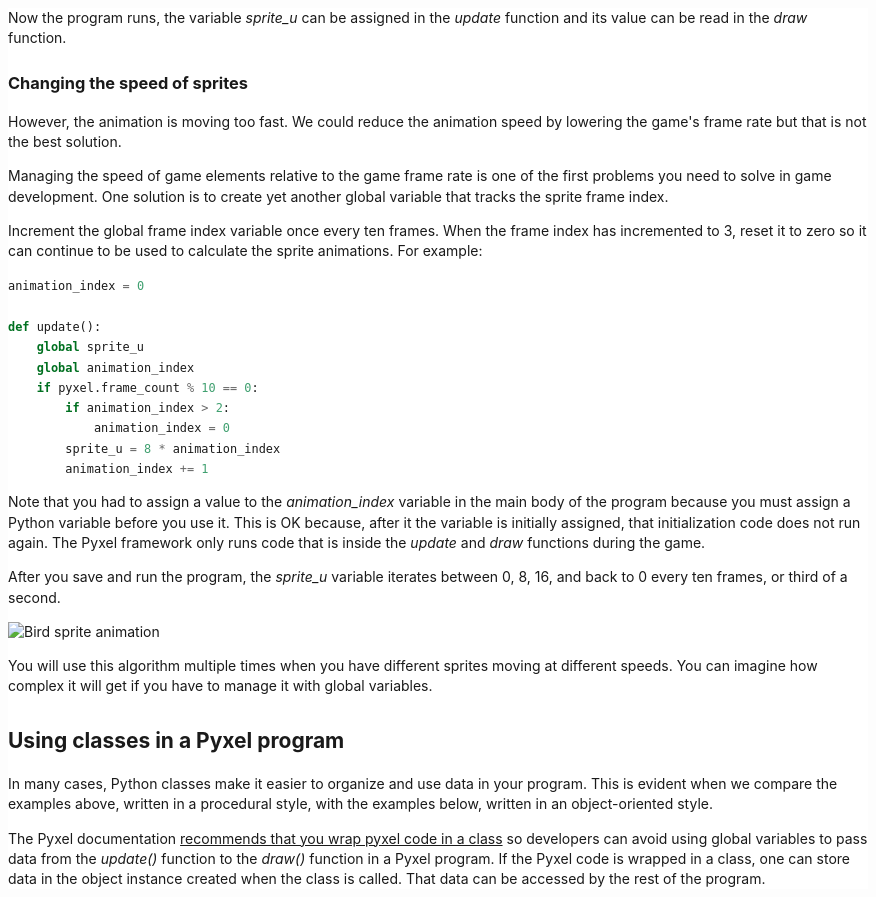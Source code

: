 [^4]: From [Stack Overflow](https://stackoverflow.com/questions/19158339/why-are-global-variables-evil). A good set of reasons to avoid global variables is: global variables can be altered by any part of the code in the Python module, making it difficult to anticipate problems related to its use; global variables make it difficult to share your code with other developers and make code harder to debug and maintain; and, global variables may make it very difficult to use more advanced programming techniques like automated testing or thread-safe programming.

Now the program runs, the variable *sprite_u* can be assigned in the *update* function and its value can be read in the *draw* function.

### Changing the speed of sprites

However, the animation is moving too fast. We could reduce the animation speed by lowering the game's frame rate but that is not the best solution.

Managing the speed of game elements relative to the game frame rate is one of the first problems you need to solve in game development. One solution is to create yet another global variable that tracks the sprite frame index. 

Increment the global frame index variable once every ten frames. When the frame index has incremented to 3, reset it to zero so it can continue to be used to calculate the sprite animations. For example:

```python
animation_index = 0

def update():
    global sprite_u
    global animation_index
    if pyxel.frame_count % 10 == 0:
        if animation_index > 2:
            animation_index = 0
        sprite_u = 8 * animation_index
        animation_index += 1
```

Note that you had to assign a value to the *animation_index* variable in the main body of the program because you must assign a Python variable before you use it. This is OK because, after it the variable is initially assigned, that initialization code does not run again. The Pyxel framework only runs code that is inside the *update* and *draw* functions during the game.

After you save and run the program, the *sprite_u* variable iterates between 0, 8, 16, and back to 0 every ten frames, or third of a second.

![Bird sprite animation]({attach}bird_animation_1.gif)

You will use this algorithm multiple times when you have different sprites moving at different speeds. You can imagine how complex it will get if you have to manage it with global variables.

## Using classes in a Pyxel program

In many cases, Python classes make it easier to organize and use data in your program. This is evident when we compare the examples above, written in a procedural style, with the examples below, written in an object-oriented style.

The Pyxel documentation [recommends that you wrap pyxel code in a class](https://github.com/kitao/pyxel#create-pyxel-application) so developers can avoid using global variables to pass data from the *update()* function to the *draw()* function in a Pyxel program. If the Pyxel code is wrapped in a class, one can store data in the object instance created when the class is called. That data can be accessed by the rest of the program.


[^1]: I ignore more complex object-oriented concepts such as [composition and interfaces](https://realpython.com/inheritance-composition-python/). Object inheritance is suitable for simple-to-intermediate complexity programs and is relatively easy to understand, compared to other object-oriented programming topics. It is also the correct way to manage the objects that the game creates in this tutorial because each subclass created has an "is a" relationship to its parent class.
[^2]: I use a PC running Linux in all the examples. If you are using a Mac or a PC, you will use [slightly different commands](https://docs.python.org/3/tutorial/venv.html#creating-virtual-environments) to launch Python or to activate a Python virtual environment on your computer.
[^3]: If you want a good introduction to creating new game assets in the Pyxel Editor, see the [2-hour video walking through the basics of Pyxel](https://youtu.be/Qg16VhEo2Qs), as referenced in the [resources listed at the end of this post](#more-information-about-pyxel), . 